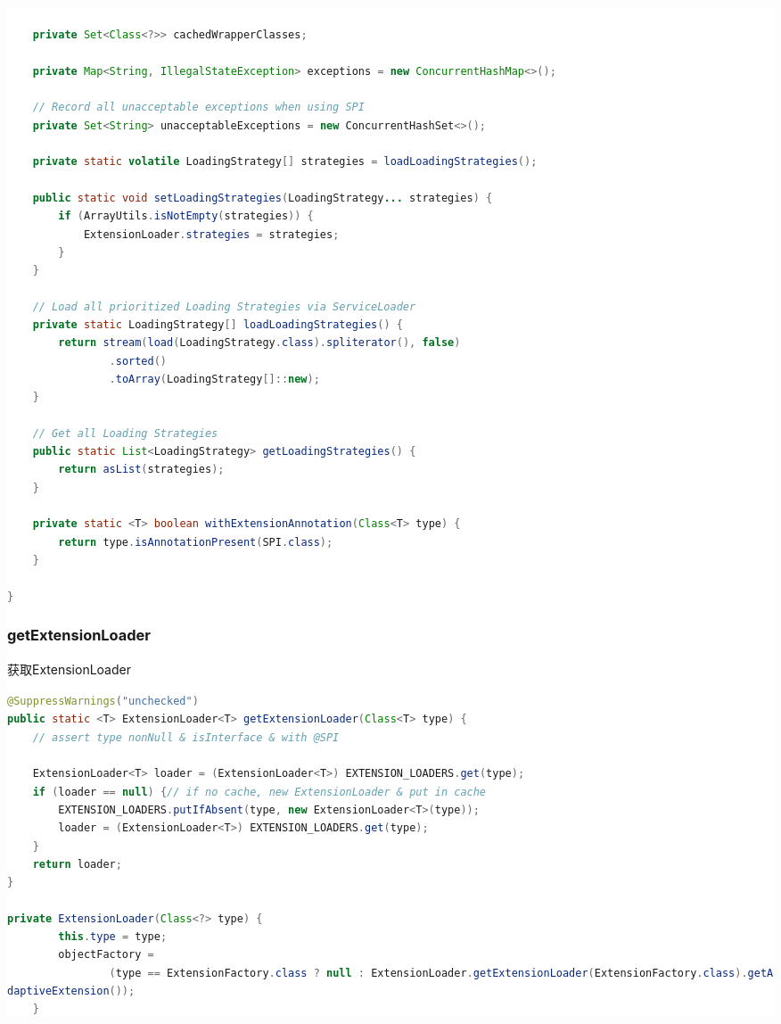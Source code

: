 ```java

    private Set<Class<?>> cachedWrapperClasses;

    private Map<String, IllegalStateException> exceptions = new ConcurrentHashMap<>();

    // Record all unacceptable exceptions when using SPI
    private Set<String> unacceptableExceptions = new ConcurrentHashSet<>();

    private static volatile LoadingStrategy[] strategies = loadLoadingStrategies();

    public static void setLoadingStrategies(LoadingStrategy... strategies) {
        if (ArrayUtils.isNotEmpty(strategies)) {
            ExtensionLoader.strategies = strategies;
        }
    }

    // Load all prioritized Loading Strategies via ServiceLoader
    private static LoadingStrategy[] loadLoadingStrategies() {
        return stream(load(LoadingStrategy.class).spliterator(), false)
                .sorted()
                .toArray(LoadingStrategy[]::new);
    }

    // Get all Loading Strategies
    public static List<LoadingStrategy> getLoadingStrategies() {
        return asList(strategies);
    }

    private static <T> boolean withExtensionAnnotation(Class<T> type) {
        return type.isAnnotationPresent(SPI.class);
    }

}
```

### getExtensionLoader

获取ExtensionLoader

```java
@SuppressWarnings("unchecked")
public static <T> ExtensionLoader<T> getExtensionLoader(Class<T> type) {
  	// assert type nonNull & isInterface & with @SPI
  
    ExtensionLoader<T> loader = (ExtensionLoader<T>) EXTENSION_LOADERS.get(type);
    if (loader == null) {// if no cache, new ExtensionLoader & put in cache
        EXTENSION_LOADERS.putIfAbsent(type, new ExtensionLoader<T>(type));
        loader = (ExtensionLoader<T>) EXTENSION_LOADERS.get(type);
    }
    return loader;
}

private ExtensionLoader(Class<?> type) {
        this.type = type;
        objectFactory =
                (type == ExtensionFactory.class ? null : ExtensionLoader.getExtensionLoader(ExtensionFactory.class).getAdaptiveExtension());
    }
```
